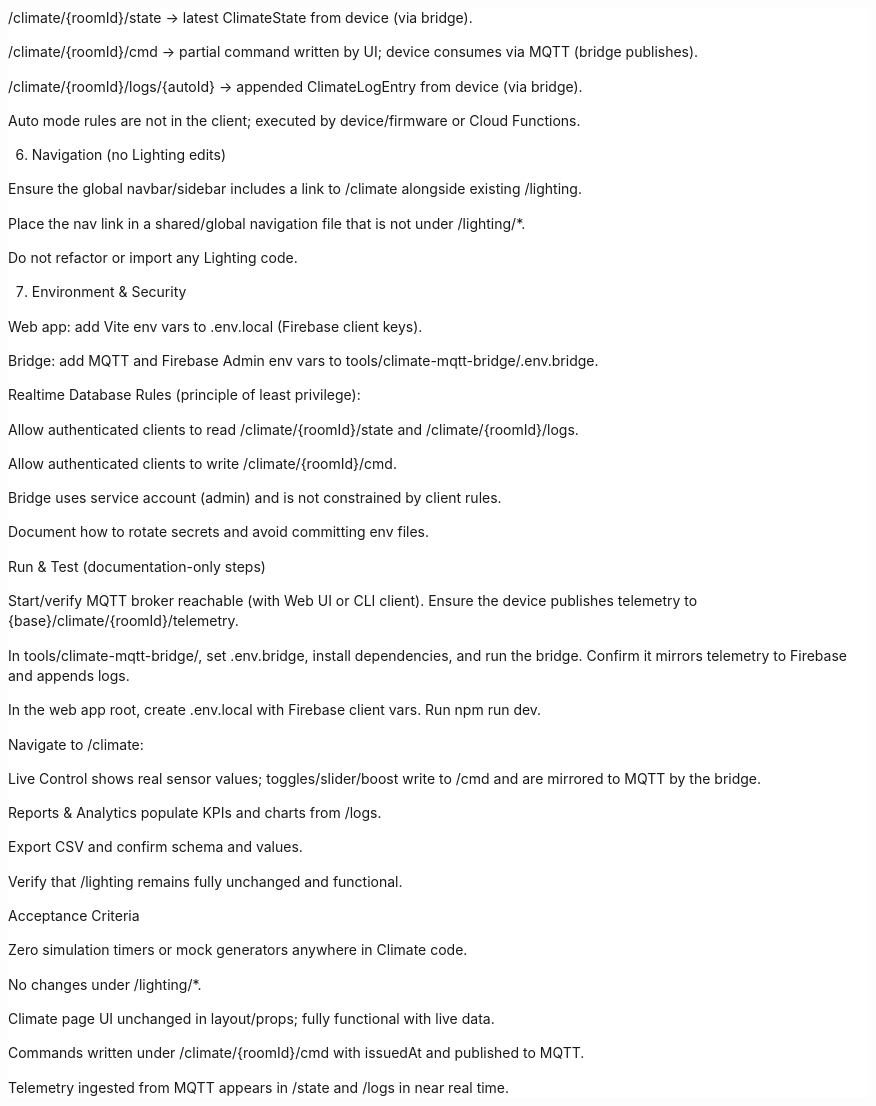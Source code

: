 /climate/{roomId}/state → latest ClimateState from device (via bridge).

/climate/{roomId}/cmd → partial command written by UI; device consumes via MQTT (bridge publishes).

/climate/{roomId}/logs/{autoId} → appended ClimateLogEntry from device (via bridge).

Auto mode rules are not in the client; executed by device/firmware or Cloud Functions.

6) Navigation (no Lighting edits)

Ensure the global navbar/sidebar includes a link to /climate alongside existing /lighting.

Place the nav link in a shared/global navigation file that is not under /lighting/*.

Do not refactor or import any Lighting code.

7) Environment & Security

Web app: add Vite env vars to .env.local (Firebase client keys).

Bridge: add MQTT and Firebase Admin env vars to tools/climate-mqtt-bridge/.env.bridge.

Realtime Database Rules (principle of least privilege):

Allow authenticated clients to read /climate/{roomId}/state and /climate/{roomId}/logs.

Allow authenticated clients to write /climate/{roomId}/cmd.

Bridge uses service account (admin) and is not constrained by client rules.

Document how to rotate secrets and avoid committing env files.

Run & Test (documentation-only steps)

Start/verify MQTT broker reachable (with Web UI or CLI client). Ensure the device publishes telemetry to {base}/climate/{roomId}/telemetry.

In tools/climate-mqtt-bridge/, set .env.bridge, install dependencies, and run the bridge. Confirm it mirrors telemetry to Firebase and appends logs.

In the web app root, create .env.local with Firebase client vars. Run npm run dev.

Navigate to /climate:

Live Control shows real sensor values; toggles/slider/boost write to /cmd and are mirrored to MQTT by the bridge.

Reports & Analytics populate KPIs and charts from /logs.

Export CSV and confirm schema and values.

Verify that /lighting remains fully unchanged and functional.

Acceptance Criteria

Zero simulation timers or mock generators anywhere in Climate code.

No changes under /lighting/*.

Climate page UI unchanged in layout/props; fully functional with live data.

Commands written under /climate/{roomId}/cmd with issuedAt and published to MQTT.

Telemetry ingested from MQTT appears in /state and /logs in near real time.
